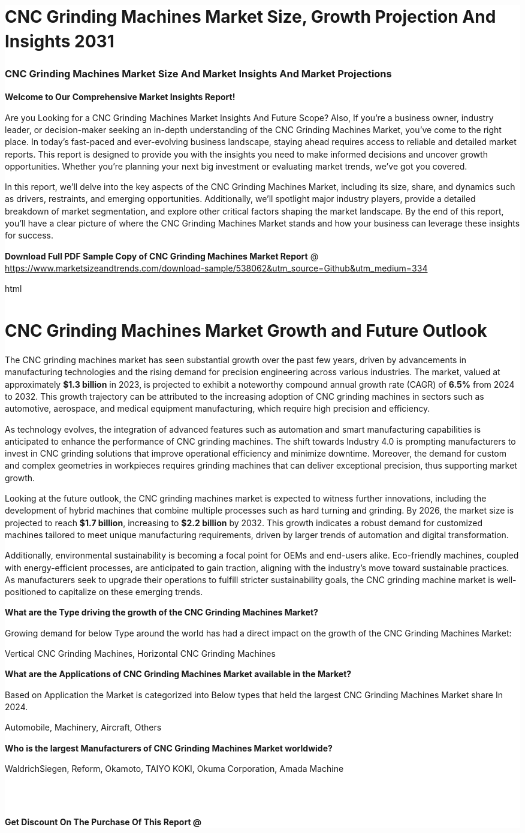 <h1> CNC Grinding Machines Market Size, Growth Projection And Insights 2031</h1><div class="" data-test-id=""><h3><span class="">CNC Grinding Machines Market Size And Market Insights And Market Projections</span></h3></div><div class="" data-test-id=""><p><strong>Welcome to Our Comprehensive Market Insights Report!</strong></p><p>Are you Looking for a CNC Grinding Machines Market Insights And Future Scope? Also, If you&rsquo;re a business owner, industry leader, or decision-maker seeking an in-depth understanding of the CNC Grinding Machines Market, you&rsquo;ve come to the right place. In today&rsquo;s fast-paced and ever-evolving business landscape, staying ahead requires access to reliable and detailed market reports. This report is designed to provide you with the insights you need to make informed decisions and uncover growth opportunities. Whether you&rsquo;re planning your next big investment or evaluating market trends, we&rsquo;ve got you covered.</p><p>In this report, we&rsquo;ll delve into the key aspects of the CNC Grinding Machines Market, including its size, share, and dynamics such as drivers, restraints, and emerging opportunities. Additionally, we&rsquo;ll spotlight major industry players, provide a detailed breakdown of market segmentation, and explore other critical factors shaping the market landscape. By the end of this report, you&rsquo;ll have a clear picture of where the CNC Grinding Machines Market stands and how your business can leverage these insights for success.</p><p><strong>Download Full PDF Sample Copy of CNC Grinding Machines Market Report</strong> @ <a href="https://www.marketsizeandtrends.com/download-sample/538062&utm_source=Github&utm_medium=334" target="_blank">https://www.marketsizeandtrends.com/download-sample/538062&utm_source=Github&utm_medium=334</a></p></div><div class="" data-test-id=""><p><span class="">html<!DOCTYPE html><html lang="en"><head> <meta charset="UTF-8"> <meta name="viewport" content="width=device-width, initial-scale=1.0"> <title>CNC Grinding Machines Market Growth and Outlook</title></head><body> <h1>CNC Grinding Machines Market Growth and Future Outlook</h1> <p>The CNC grinding machines market has seen substantial growth over the past few years, driven by advancements in manufacturing technologies and the rising demand for precision engineering across various industries. The market, valued at approximately <strong>$1.3 billion</strong> in 2023, is projected to exhibit a noteworthy compound annual growth rate (CAGR) of <strong>6.5%</strong> from 2024 to 2032. This growth trajectory can be attributed to the increasing adoption of CNC grinding machines in sectors such as automotive, aerospace, and medical equipment manufacturing, which require high precision and efficiency.</p> <p>As technology evolves, the integration of advanced features such as automation and smart manufacturing capabilities is anticipated to enhance the performance of CNC grinding machines. The shift towards Industry 4.0 is prompting manufacturers to invest in CNC grinding solutions that improve operational efficiency and minimize downtime. Moreover, the demand for custom and complex geometries in workpieces requires grinding machines that can deliver exceptional precision, thus supporting market growth.</p> <p style="text-align: center; font-weight: bold;"></p> <p>Looking at the future outlook, the CNC grinding machines market is expected to witness further innovations, including the development of hybrid machines that combine multiple processes such as hard turning and grinding. By 2026, the market size is projected to reach <strong>$1.7 billion</strong>, increasing to <strong>$2.2 billion</strong> by 2032. This growth indicates a robust demand for customized machines tailored to meet unique manufacturing requirements, driven by larger trends of automation and digital transformation.</p> <p>Additionally, environmental sustainability is becoming a focal point for OEMs and end-users alike. Eco-friendly machines, coupled with energy-efficient processes, are anticipated to gain traction, aligning with the industry’s move toward sustainable practices. As manufacturers seek to upgrade their operations to fulfill stricter sustainability goals, the CNC grinding machine market is well-positioned to capitalize on these emerging trends.</p></body></html></span></p><p><strong><span class="">What are the&nbsp;Type driving the growth of the CNC Grinding Machines Market?</span></strong></p></div><div class="" data-test-id=""><p><span class="">Growing demand for below Type around the world has had a direct impact on the growth of the CNC Grinding Machines Market:</span></p></div><div class="" data-test-id=""><p>Vertical CNC Grinding Machines, Horizontal CNC Grinding Machines</p><p><span class=""><strong>What are the&nbsp;Applications&nbsp;of CNC Grinding Machines Market available in the Market?</strong></span></p></div><div class="" data-test-id=""><p><span class="">Based on Application the Market is categorized into Below types that held the largest CNC Grinding Machines Market share In 2024.</span></p></div><div class="" data-test-id=""><p><span class="">Automobile, Machinery, Aircraft, Others</span></p><p><span class=""><strong>Who is the largest Manufacturers of CNC Grinding Machines Market worldwide?</strong></span></p></div><div class="" data-test-id=""><p><span class="">WaldrichSiegen, Reform, Okamoto, TAIYO KOKI, Okuma Corporation, Amada Machine</span></p></div><div class="" data-test-id="">&nbsp;</div><div class="" data-test-id="">&nbsp;</div><div class="" data-test-id=""><p><span class=""><strong>Get Discount On The Purchase Of This Report @</strong>